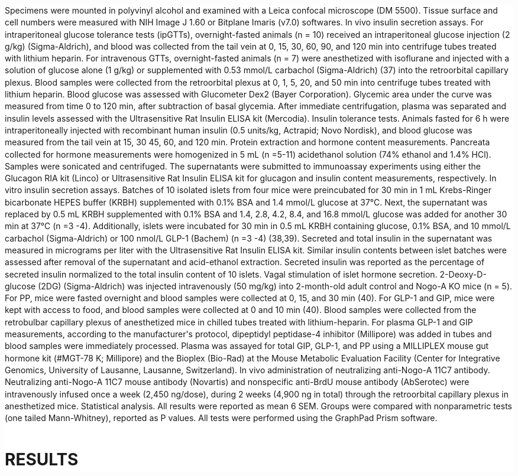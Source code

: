 Specimens were mounted in polyvinyl alcohol and examined with a Leica confocal microscope (DM 5500). Tissue surface and cell numbers were measured with NIH Image J 1.60 or Bitplane Imaris (v7.0) softwares. In vivo insulin secretion assays. For intraperitoneal glucose tolerance tests (ipGTTs), overnight-fasted animals (n = 10) received an intraperitoneal glucose injection (2 g/kg) (Sigma-Aldrich), and blood was collected from the tail vein at 0, 15, 30, 60, 90, and 120 min into centrifuge tubes treated with lithium heparin. For intravenous GTTs, overnight-fasted animals (n = 7) were anesthetized with isoflurane and injected with a solution of glucose alone (1 g/kg) or supplemented with 0.53 mmol/L carbachol (Sigma-Aldrich) (37) into the retroorbital capillary plexus. Blood samples were collected from the retroorbital plexus at 0, 1, 5, 20, and 50 min into centrifuge tubes treated with lithium heparin. Blood glucose was assessed with Glucometer Dex2 (Bayer Corporation). Glycemic area under the curve was measured from time 0 to 120 min, after subtraction of basal glycemia. After immediate centrifugation, plasma was separated and insulin levels assessed with the Ultrasensitive Rat Insulin ELISA kit (Mercodia). Insulin tolerance tests. Animals fasted for 6 h were intraperitoneally injected with recombinant human insulin (0.5 units/kg, Actrapid; Novo Nordisk), and blood glucose was measured from the tail vein at 15, 30 45, 60, and 120 min. Protein extraction and hormone content measurements. Pancreata collected for hormone measurements were homogenized in 5 mL (n =5-11) acidethanol solution (74% ethanol and 1.4% HCl). Samples were sonicated and centrifuged. The supernatants were submitted to immunoassay experiments using either the Glucagon RIA kit (Linco) or Ultrasensitive Rat Insulin ELISA kit for glucagon and insulin content measurements, respectively. In vitro insulin secretion assays. Batches of 10 isolated islets from four mice were preincubated for 30 min in 1 mL Krebs-Ringer bicarbonate HEPES buffer (KRBH) supplemented with 0.1% BSA and 1.4 mmol/L glucose at 37°C. Next, the supernatant was replaced by 0.5 mL KRBH supplemented with 0.1% BSA and 1.4, 2.8, 4.2, 8.4, and 16.8 mmol/L glucose was added for another 30 min at 37°C (n =3 -4). Additionally, islets were incubated for 30 min in 0.5 mL KRBH containing glucose, 0.1% BSA, and 10 mmol/L carbachol (Sigma-Aldrich) or 100 nmol/L GLP-1 (Bachem) (n =3 -4) (38,39). Secreted and total insulin in the supernatant was measured in micrograms per liter with the Ultrasensitive Rat Insulin ELISA kit. Similar insulin contents between islet batches were assessed after removal of the supernatant and acid-ethanol extraction. Secreted insulin was reported as the percentage of secreted insulin normalized to the total insulin content of 10 islets. Vagal stimulation of islet hormone secretion. 2-Deoxy-D-glucose (2DG) (Sigma-Aldrich) was injected intravenously (50 mg/kg) into 2-month-old adult control and Nogo-A KO mice (n = 5). For PP, mice were fasted overnight and blood samples were collected at 0, 15, and 30 min (40). For GLP-1 and GIP, mice were kept with access to food, and blood samples were collected at 0 and 10 min (40). Blood samples were collected from the retrobulbar capillary plexus of anesthetized mice in chilled tubes treated with lithium-heparin. For plasma GLP-1 and GIP measurements, according to the manufacturer's protocol, dipeptidyl peptidase-4 inhibitor (Millipore) was added in tubes and blood samples were immediately processed. Plasma was assayed for total GIP, GLP-1, and PP using a MILLIPLEX mouse gut hormone kit (#MGT-78 K; Millipore) and the Bioplex (Bio-Rad) at the Mouse Metabolic Evaluation Facility (Center for Integrative Genomics, University of Lausanne, Lausanne, Switzerland). In vivo administration of neutralizing anti-Nogo-A 11C7 antibody. Neutralizing anti-Nogo-A 11C7 mouse antibody (Novartis) and nonspecific anti-BrdU mouse antibody (AbSerotec) were intravenously infused once a week (2,450 ng/dose), during 2 weeks (4,900 ng in total) through the retroorbital capillary plexus in anesthetized mice. Statistical analysis. All results were reported as mean 6 SEM. Groups were compared with nonparametric tests (one tailed Mann-Whitney), reported as P values. All tests were performed using the GraphPad Prism software.

# RESULTS
